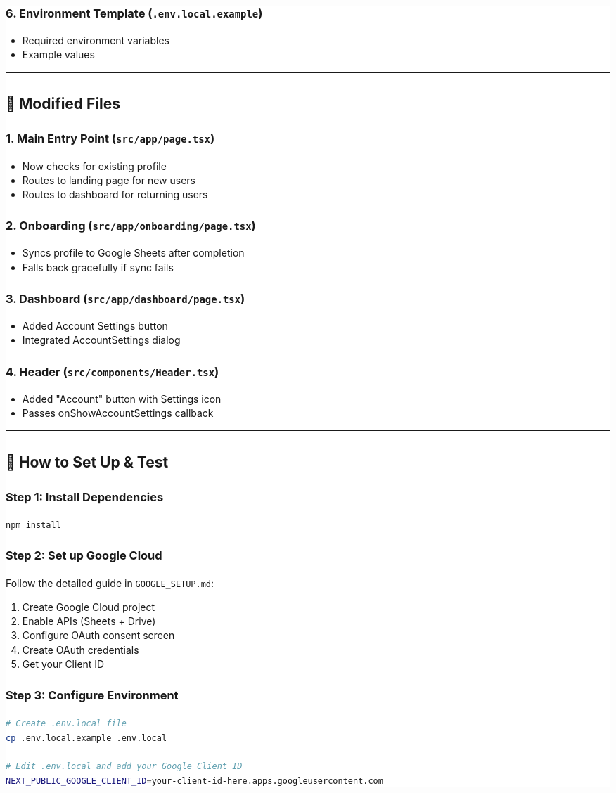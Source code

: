 ### 6. **Environment Template** (`.env.local.example`)
- Required environment variables
- Example values

---

## 🔄 Modified Files

### 1. **Main Entry Point** (`src/app/page.tsx`)
- Now checks for existing profile
- Routes to landing page for new users
- Routes to dashboard for returning users

### 2. **Onboarding** (`src/app/onboarding/page.tsx`)
- Syncs profile to Google Sheets after completion
- Falls back gracefully if sync fails

### 3. **Dashboard** (`src/app/dashboard/page.tsx`)
- Added Account Settings button
- Integrated AccountSettings dialog

### 4. **Header** (`src/components/Header.tsx`)
- Added "Account" button with Settings icon
- Passes onShowAccountSettings callback

---

## 🚀 How to Set Up & Test

### Step 1: Install Dependencies
```bash
npm install
```

### Step 2: Set up Google Cloud
Follow the detailed guide in `GOOGLE_SETUP.md`:
1. Create Google Cloud project
2. Enable APIs (Sheets + Drive)
3. Configure OAuth consent screen
4. Create OAuth credentials
5. Get your Client ID

### Step 3: Configure Environment
```bash
# Create .env.local file
cp .env.local.example .env.local

# Edit .env.local and add your Google Client ID
NEXT_PUBLIC_GOOGLE_CLIENT_ID=your-client-id-here.apps.googleusercontent.com
```
